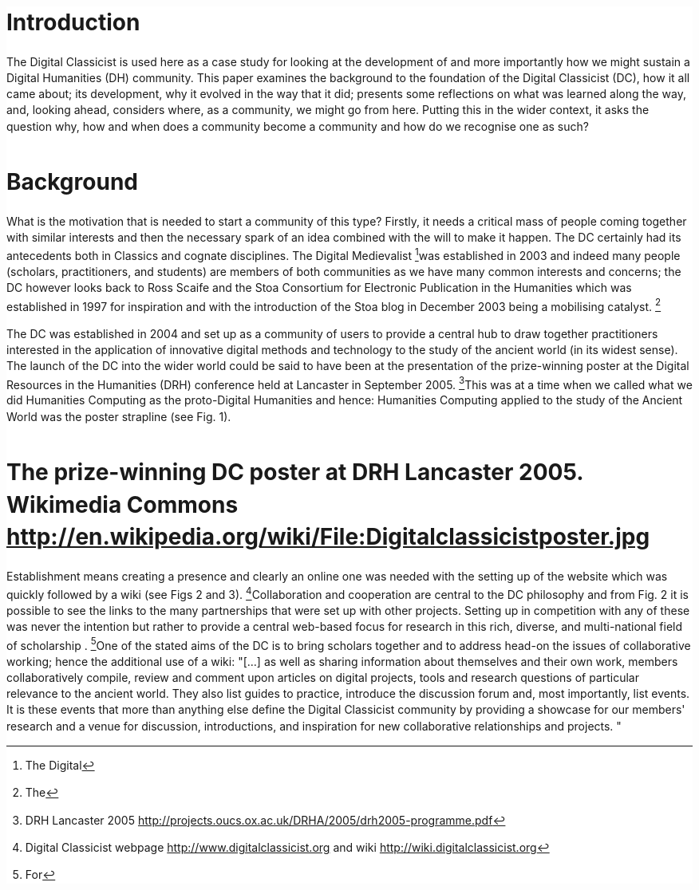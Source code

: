 

# Introduction 


The Digital Classicist is used here as a case study for looking at the development of and more importantly how we might sustain a Digital Humanities (DH) community. This paper examines the background to the foundation of the Digital Classicist (DC), how it all came about; its development, why it evolved in the way that it did; presents some reflections on what was learned along the way, and, looking ahead, considers where, as a community, we might go from here. Putting this in the wider context, it asks the question why, how and when does a community become a community and how do we recognise one as such? 


# Background 


What is the motivation that is needed to start a community of this type? Firstly, it needs a critical mass of people coming together with similar interests and then the necessary spark of an idea combined with the will to make it happen. The DC certainly had its antecedents both in Classics and cognate disciplines. The Digital Medievalist [^2]was established in 2003 and indeed many people (scholars, practitioners, and students) are members of both communities as we have many common interests and concerns; the DC however looks back to Ross Scaife and the Stoa Consortium for Electronic Publication in the Humanities which was established in 1997 for inspiration and with the introduction of the Stoa blog in December 2003 being a mobilising catalyst. [^3]

The DC was established in 2004 and set up as a community of users to provide a central hub to draw together practitioners interested in the application of innovative digital methods and technology to the study of the ancient world (in its widest sense). The launch of the DC into the wider world could be said to have been at the presentation of the prize-winning poster at the Digital Resources in the Humanities (DRH) conference held at Lancaster in September 2005. [^4]This was at a time when we called what we did Humanities Computing as the proto-Digital Humanities and hence: Humanities Computing applied to the study of the Ancient World was the poster strapline (see Fig. 1). 


# The prize-winning DC poster at DRH Lancaster 2005. Wikimedia Commons [http://en.wikipedia.org/wiki/File:Digitalclassicistposter.jpg ](http://en.wikipedia.org/wiki/File:Digitalclassicistposter.jpg)


Establishment means creating a presence and clearly an online one was needed with the setting up of the website which was quickly followed by a wiki (see Figs 2 and 3). [^5]Collaboration and cooperation are central to the DC philosophy and from Fig. 2 it is possible to see the links to the many partnerships that were set up with other projects. Setting up in competition with any of these was never the intention but rather to provide a central web-based focus for research in this rich, diverse, and multi-national field of scholarship . [^6]One of the stated aims of the DC is to bring scholars together and to address head-on the issues of collaborative working; hence the additional use of a wiki: "[…] as well as sharing information about themselves and their own work, members collaboratively compile, review and comment upon articles on digital projects, tools and research questions of particular relevance to the ancient world. They also list guides to practice, introduce the discussion forum and, most importantly, list events. It is these events that more than anything else define the Digital Classicist community by providing a showcase for our members' research and a venue for discussion, introductions, and inspiration for new collaborative relationships and projects. "


[^1]:  This paper is based on my talk given to open the
[^2]:  The Digital
[^3]:  The
[^4]:  DRH Lancaster 2005 http://projects.oucs.ox.ac.uk/DRHA/2005/drh2005-programme.pdf
[^5]:  Digital Classicist webpage http://www.digitalclassicist.org and wiki http://wiki.digitalclassicist.org
[^6]:  For
[^7]:  The only surviving webpage with details of this event is
[^8]:  This proto-seminar series was entirely the
[^9]:  The most
[^10]:  University of Birmingham Programme CA2007: http://www.classicalassociation.org/pastconferences/Birmingham
[^11]:  The Stoa
[^12]:  2010
[^13]:  2014 Classical
[^14]:  2011 Classical Association
[^15]:  For a comprehensive list of DC
[^16]:  Digital Classicist mailing list http://wiki.digitalclassicist.org/Discussion
[^17]:  The Stoa
[^18]:  For an in-depth
[^19]:  The wiki is
[^20]:  For a wider discussion and further bibliography regarding
[^21]:  More precisely this is a Creative Commons Attribution 3.0
[^22]:  A full archive
[^23]:  With thanks
[^24]: Index Thomisticus: http://www.corpusthomisticum.org/it/index.age;jsessionid=6C24FC710B5C992C12A04D5FC2080486
[^25]: Thesaurus Linguae Graecae: http://www.tlg.uci.edu
[^26]:  See for example: .
[^27]: EpiDoc Sourceforge page
[^28]:  UCLDH Management Team: http://www.ucl.ac.uk/dh/people
[^30]:  As evidenced by our Administrators, Partner
[^31]:  See the seminar
[^32]:  Examples of DC papers and panels at Classics conferences are
[^33]:  The Digital Classicist seminar page listing seminars, events
[^34]:  The name is derived from the more common
[^36]:  Digital
[^37]:  Digital Classicist Berlin 2012-2013 seminar programme http://de.digitalclassicist.org/berlin/seminar2012 (accessed
[^38]:  Digital Classicist Berlin 2013-2014
[^39]:  Digital Classicist Berlin 2016-2017 seminar programme http://de.digitalclassicist.org/berlin/seminar2016 (accessed
[^40]: 2012